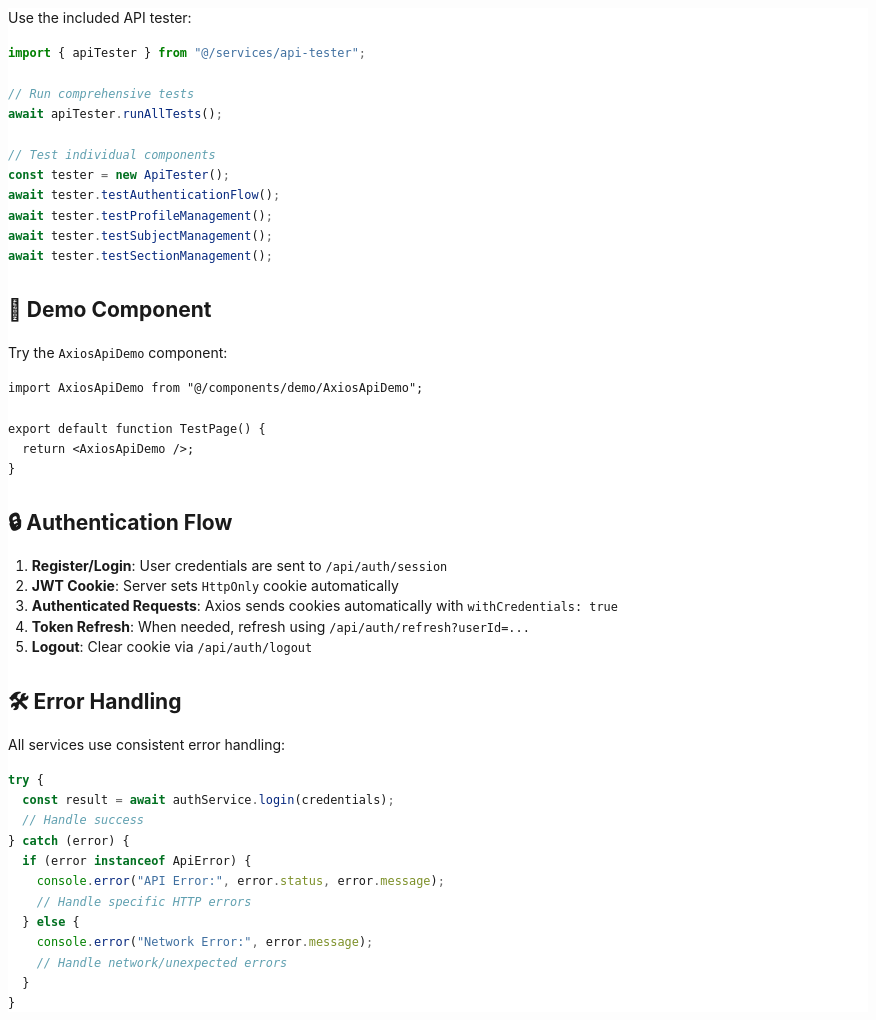 Use the included API tester:

```typescript
import { apiTester } from "@/services/api-tester";

// Run comprehensive tests
await apiTester.runAllTests();

// Test individual components
const tester = new ApiTester();
await tester.testAuthenticationFlow();
await tester.testProfileManagement();
await tester.testSubjectManagement();
await tester.testSectionManagement();
```

## 🎯 Demo Component

Try the `AxiosApiDemo` component:

```tsx
import AxiosApiDemo from "@/components/demo/AxiosApiDemo";

export default function TestPage() {
  return <AxiosApiDemo />;
}
```

## 🔒 Authentication Flow

1. **Register/Login**: User credentials are sent to `/api/auth/session`
2. **JWT Cookie**: Server sets `HttpOnly` cookie automatically
3. **Authenticated Requests**: Axios sends cookies automatically with `withCredentials: true`
4. **Token Refresh**: When needed, refresh using `/api/auth/refresh?userId=...`
5. **Logout**: Clear cookie via `/api/auth/logout`

## 🛠️ Error Handling

All services use consistent error handling:

```typescript
try {
  const result = await authService.login(credentials);
  // Handle success
} catch (error) {
  if (error instanceof ApiError) {
    console.error("API Error:", error.status, error.message);
    // Handle specific HTTP errors
  } else {
    console.error("Network Error:", error.message);
    // Handle network/unexpected errors
  }
}
```
